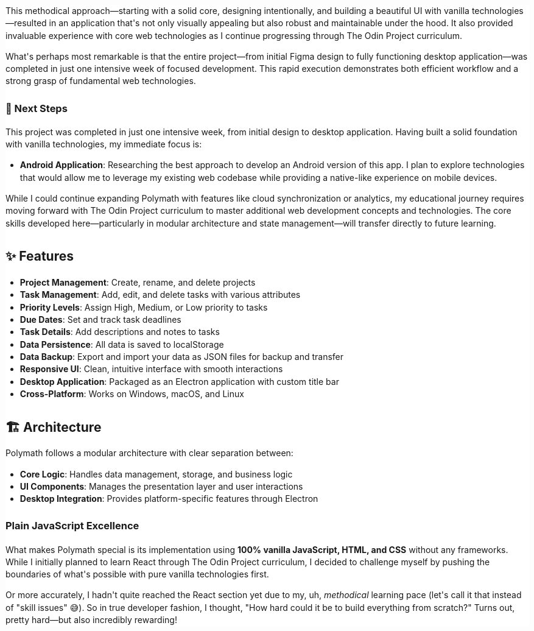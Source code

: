 This methodical approach—starting with a solid core, designing intentionally, and building a beautiful UI with vanilla technologies—resulted in an application that's not only visually appealing but also robust and maintainable under the hood. It also provided invaluable experience with core web technologies as I continue progressing through The Odin Project curriculum.

What's perhaps most remarkable is that the entire project—from initial Figma design to fully functioning desktop application—was completed in just one intensive week of focused development. This rapid execution demonstrates both efficient workflow and a strong grasp of fundamental web technologies.

### 🔮 Next Steps

This project was completed in just one intensive week, from initial design to desktop application. Having built a solid foundation with vanilla technologies, my immediate focus is:

- **Android Application**: Researching the best approach to develop an Android version of this app. I plan to explore technologies that would allow me to leverage my existing web codebase while providing a native-like experience on mobile devices.

While I could continue expanding Polymath with features like cloud synchronization or analytics, my educational journey requires moving forward with The Odin Project curriculum to master additional web development concepts and technologies. The core skills developed here—particularly in modular architecture and state management—will transfer directly to future learning.

## ✨ Features

- **Project Management**: Create, rename, and delete projects
- **Task Management**: Add, edit, and delete tasks with various attributes
- **Priority Levels**: Assign High, Medium, or Low priority to tasks
- **Due Dates**: Set and track task deadlines
- **Task Details**: Add descriptions and notes to tasks
- **Data Persistence**: All data is saved to localStorage
- **Data Backup**: Export and import your data as JSON files for backup and transfer
- **Responsive UI**: Clean, intuitive interface with smooth interactions
- **Desktop Application**: Packaged as an Electron application with custom title bar
- **Cross-Platform**: Works on Windows, macOS, and Linux

## 🏗️ Architecture

Polymath follows a modular architecture with clear separation between:

- **Core Logic**: Handles data management, storage, and business logic
- **UI Components**: Manages the presentation layer and user interactions
- **Desktop Integration**: Provides platform-specific features through Electron

### Plain JavaScript Excellence

What makes Polymath special is its implementation using **100% vanilla JavaScript, HTML, and CSS** without any frameworks. While I initially planned to learn React through The Odin Project curriculum, I decided to challenge myself by pushing the boundaries of what's possible with pure vanilla technologies first.

Or more accurately, I hadn't quite reached the React section yet due to my, uh, _methodical_ learning pace (let's call it that instead of "skill issues" 😅). So in true developer fashion, I thought, "How hard could it be to build everything from scratch?" Turns out, pretty hard—but also incredibly rewarding!
